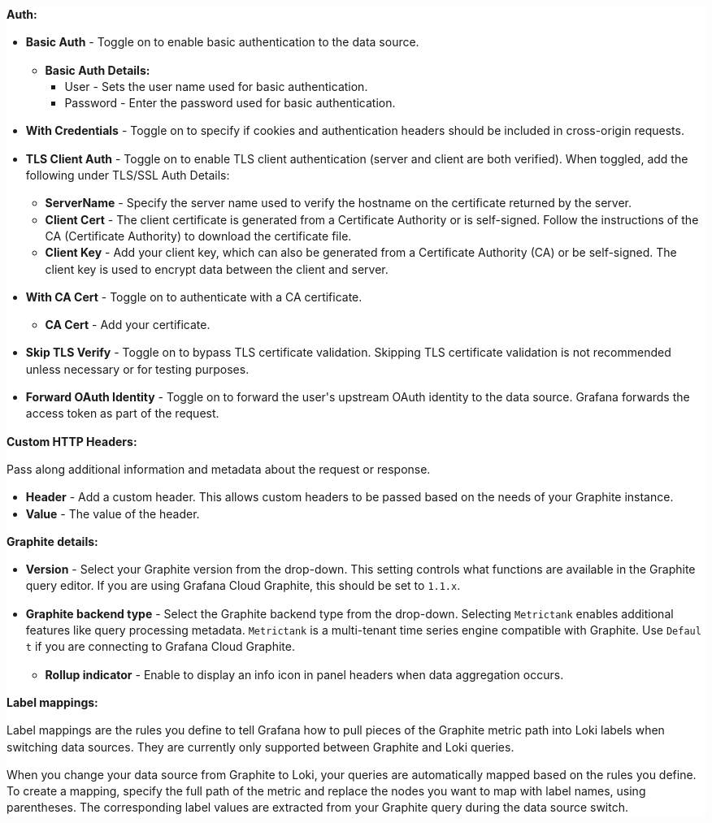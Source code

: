 **Auth:**

- **Basic Auth** - Toggle on to enable basic authentication to the data source.

  - **Basic Auth Details:**
    - User - Sets the user name used for basic authentication.
    - Password - Enter the password used for basic authentication.

- **With Credentials** - Toggle on to specify if cookies and authentication headers should be included in cross-origin requests.

- **TLS Client Auth** - Toggle on to enable TLS client authentication (server and client are both verified). When toggled, add the following under TLS/SSL Auth Details:

  - **ServerName** - Specify the server name used to verify the hostname on the certificate returned by the server.
  - **Client Cert** - The client certificate is generated from a Certificate Authority or is self-signed. Follow the instructions of the CA (Certificate Authority) to download the certificate file.
  - **Client Key** - Add your client key, which can also be generated from a Certificate Authority (CA) or be self-signed. The client key is used to encrypt data between the client and server.

- **With CA Cert** - Toggle on to authenticate with a CA certificate.

  - **CA Cert** - Add your certificate.

- **Skip TLS Verify** - Toggle on to bypass TLS certificate validation. Skipping TLS certificate validation is not recommended unless necessary or for testing purposes.

- **Forward OAuth Identity** - Toggle on to forward the user's upstream OAuth identity to
  the data source. Grafana forwards the access token as part of the request.

**Custom HTTP Headers:**

Pass along additional information and metadata about the request or response.

- **Header** - Add a custom header. This allows custom headers to be passed based on the needs of your Graphite instance.
- **Value** - The value of the header.

**Graphite details:**

- **Version** - Select your Graphite version from the drop-down. This setting controls what functions are available in the Graphite query editor. If you are using Grafana Cloud Graphite, this should be set to `1.1.x`.

- **Graphite backend type** - Select the Graphite backend type from the drop-down. Selecting `Metrictank` enables additional features like query processing metadata.
  `Metrictank` is a multi-tenant time series engine compatible with Graphite.
  Use `Default` if you are connecting to Grafana Cloud Graphite.
  - **Rollup indicator** - Enable to display an info icon in panel headers when data aggregation occurs.

**Label mappings:**

Label mappings are the rules you define to tell Grafana how to pull pieces of the Graphite metric path into Loki labels when switching data sources. They are currently only supported between Graphite and Loki queries.

When you change your data source from Graphite to Loki, your queries are automatically mapped based on the rules you define. To create a mapping, specify the full path of the metric and replace the nodes you want to map with label names, using parentheses. The corresponding label values are extracted from your Graphite query during the data source switch.
